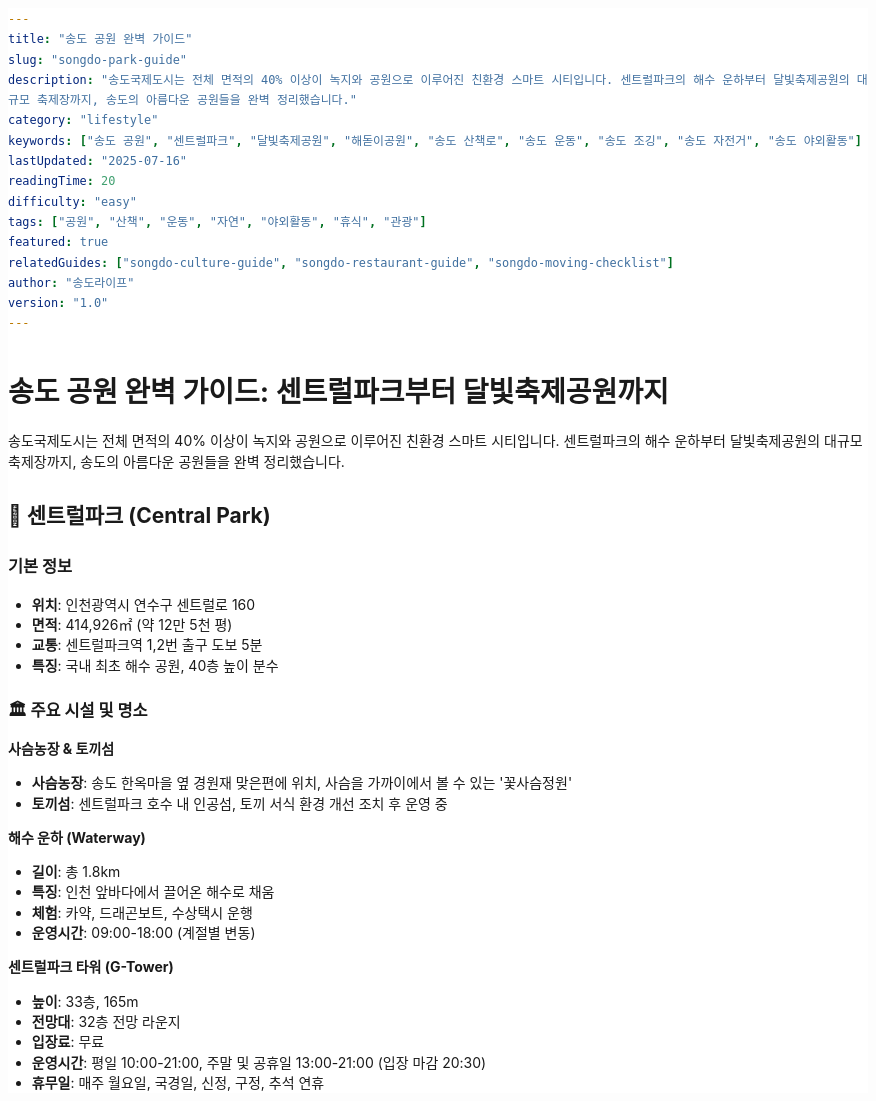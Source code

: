 ```yaml
---
title: "송도 공원 완벽 가이드"
slug: "songdo-park-guide"
description: "송도국제도시는 전체 면적의 40% 이상이 녹지와 공원으로 이루어진 친환경 스마트 시티입니다. 센트럴파크의 해수 운하부터 달빛축제공원의 대규모 축제장까지, 송도의 아름다운 공원들을 완벽 정리했습니다."
category: "lifestyle"
keywords: ["송도 공원", "센트럴파크", "달빛축제공원", "해돋이공원", "송도 산책로", "송도 운동", "송도 조깅", "송도 자전거", "송도 야외활동"]
lastUpdated: "2025-07-16"
readingTime: 20
difficulty: "easy"
tags: ["공원", "산책", "운동", "자연", "야외활동", "휴식", "관광"]
featured: true
relatedGuides: ["songdo-culture-guide", "songdo-restaurant-guide", "songdo-moving-checklist"]
author: "송도라이프"
version: "1.0"
---
```


# 송도 공원 완벽 가이드: 센트럴파크부터 달빛축제공원까지

송도국제도시는 전체 면적의 40% 이상이 녹지와 공원으로 이루어진 친환경 스마트 시티입니다. 센트럴파크의 해수 운하부터 달빛축제공원의 대규모 축제장까지, 송도의 아름다운 공원들을 완벽 정리했습니다.

## 🌊 센트럴파크 (Central Park)

### 기본 정보
- **위치**: 인천광역시 연수구 센트럴로 160
- **면적**: 414,926㎡ (약 12만 5천 평)
- **교통**: 센트럴파크역 1,2번 출구 도보 5분
- **특징**: 국내 최초 해수 공원, 40층 높이 분수

### 🏛️ 주요 시설 및 명소

**사슴농장 & 토끼섬**
- **사슴농장**: 송도 한옥마을 옆 경원재 맞은편에 위치, 사슴을 가까이에서 볼 수 있는 '꽃사슴정원'
- **토끼섬**: 센트럴파크 호수 내 인공섬, 토끼 서식 환경 개선 조치 후 운영 중

**해수 운하 (Waterway)**
- **길이**: 총 1.8km
- **특징**: 인천 앞바다에서 끌어온 해수로 채움
- **체험**: 카약, 드래곤보트, 수상택시 운행
- **운영시간**: 09:00-18:00 (계절별 변동)

**센트럴파크 타워 (G-Tower)**
- **높이**: 33층, 165m
- **전망대**: 32층 전망 라운지
- **입장료**: 무료
- **운영시간**: 평일 10:00-21:00, 주말 및 공휴일 13:00-21:00 (입장 마감 20:30)
- **휴무일**: 매주 월요일, 국경일, 신정, 구정, 추석 연휴
